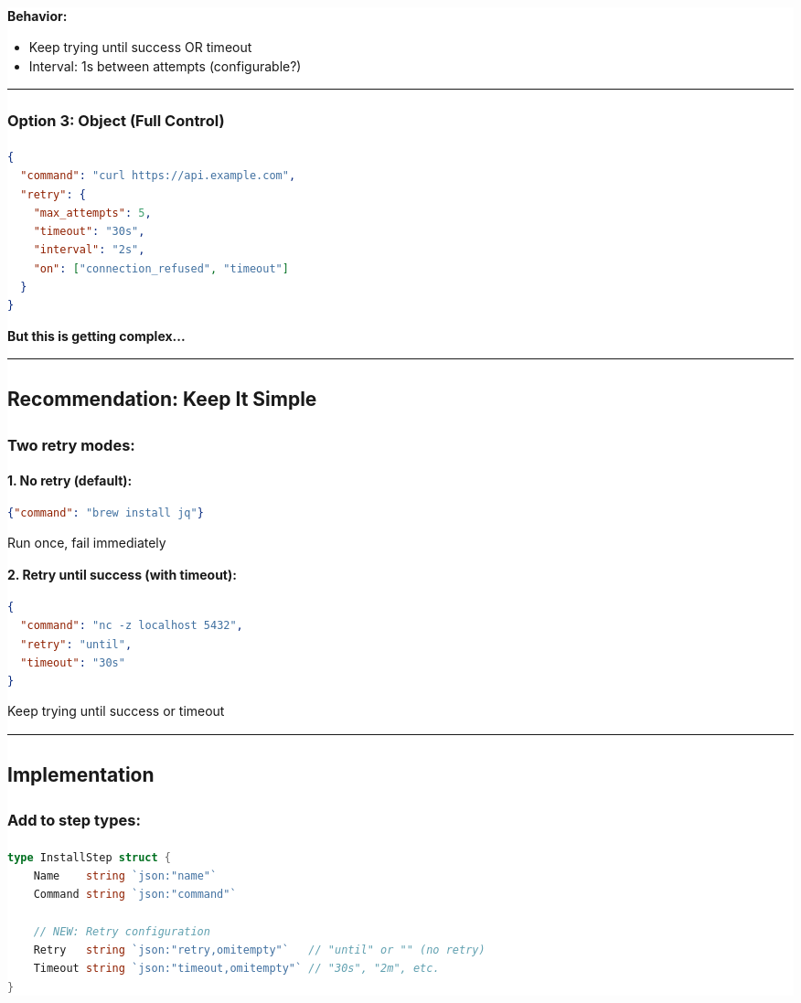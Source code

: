 **Behavior:**
- Keep trying until success OR timeout
- Interval: 1s between attempts (configurable?)

---

### **Option 3: Object (Full Control)**

```json
{
  "command": "curl https://api.example.com",
  "retry": {
    "max_attempts": 5,
    "timeout": "30s",
    "interval": "2s",
    "on": ["connection_refused", "timeout"]
  }
}
```

**But this is getting complex...**

---

## Recommendation: Keep It Simple

### **Two retry modes:**

**1. No retry (default):**
```json
{"command": "brew install jq"}
```
Run once, fail immediately

**2. Retry until success (with timeout):**
```json
{
  "command": "nc -z localhost 5432",
  "retry": "until",
  "timeout": "30s"
}
```
Keep trying until success or timeout

---

## Implementation

### **Add to step types:**

```go
type InstallStep struct {
    Name    string `json:"name"`
    Command string `json:"command"`
    
    // NEW: Retry configuration
    Retry   string `json:"retry,omitempty"`   // "until" or "" (no retry)
    Timeout string `json:"timeout,omitempty"` // "30s", "2m", etc.
}
```

